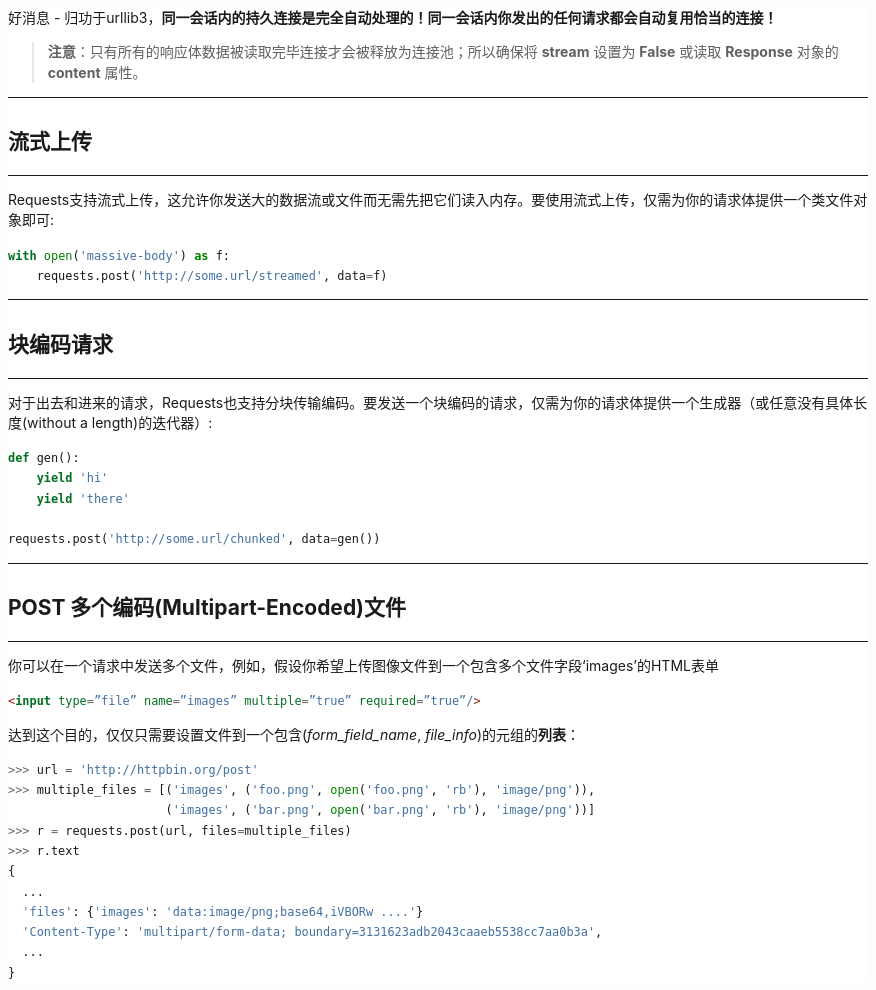 好消息 - 归功于urllib3，**同一会话内的持久连接是完全自动处理的！同一会话内你发出的任何请求都会自动复用恰当的连接！**

>**注意**：只有所有的响应体数据被读取完毕连接才会被释放为连接池；所以确保将 **stream** 设置为 **False** 或读取 **Response** 对象的 **content** 属性。

--------------
## 流式上传
--------------

Requests支持流式上传，这允许你发送大的数据流或文件而无需先把它们读入内存。要使用流式上传，仅需为你的请求体提供一个类文件对象即可:

```python
with open('massive-body') as f:
    requests.post('http://some.url/streamed', data=f)
```

--------
## 块编码请求
-------

对于出去和进来的请求，Requests也支持分块传输编码。要发送一个块编码的请求，仅需为你的请求体提供一个生成器（或任意没有具体长度(without a length)的迭代器）:

```python
def gen():
    yield 'hi'
    yield 'there'

requests.post('http://some.url/chunked', data=gen())
```

-----------
## POST 多个编码(Multipart-Encoded)文件
-----------

你可以在一个请求中发送多个文件，例如，假设你希望上传图像文件到一个包含多个文件字段‘images’的HTML表单

```html
<input type=”file” name=”images” multiple=”true” required=”true”/>
```

达到这个目的，仅仅只需要设置文件到一个包含(*form_field_name*, *file_info*)的元组的**列表**：

```python
>>> url = 'http://httpbin.org/post'
>>> multiple_files = [('images', ('foo.png', open('foo.png', 'rb'), 'image/png')),
                      ('images', ('bar.png', open('bar.png', 'rb'), 'image/png'))]
>>> r = requests.post(url, files=multiple_files)
>>> r.text
{
  ...
  'files': {'images': 'data:image/png;base64,iVBORw ....'}
  'Content-Type': 'multipart/form-data; boundary=3131623adb2043caaeb5538cc7aa0b3a',
  ...
}
```
